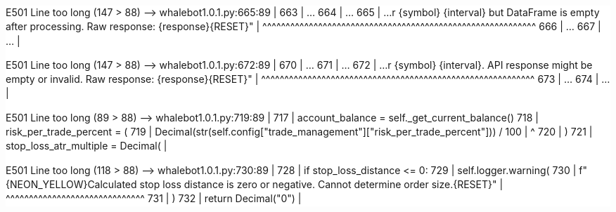 E501 Line too long (147 > 88)
   --> whalebot1.0.1.py:665:89
    |
663 | …
664 | …
665 | …r {symbol} {interval} but DataFrame is empty after processing. Raw response: {response}{RESET}"
    |                                      ^^^^^^^^^^^^^^^^^^^^^^^^^^^^^^^^^^^^^^^^^^^^^^^^^^^^^^^^^^^
666 | …
667 | …
    |

E501 Line too long (147 > 88)
   --> whalebot1.0.1.py:672:89
    |
670 | …
671 | …
672 | …r {symbol} {interval}. API response might be empty or invalid. Raw response: {response}{RESET}"
    |                                      ^^^^^^^^^^^^^^^^^^^^^^^^^^^^^^^^^^^^^^^^^^^^^^^^^^^^^^^^^^^
673 | …
674 | …
    |

E501 Line too long (89 > 88)
   --> whalebot1.0.1.py:719:89
    |
717 |         account_balance = self._get_current_balance()
718 |         risk_per_trade_percent = (
719 |             Decimal(str(self.config["trade_management"]["risk_per_trade_percent"])) / 100
    |                                                                                         ^
720 |         )
721 |         stop_loss_atr_multiple = Decimal(
    |

E501 Line too long (118 > 88)
   --> whalebot1.0.1.py:730:89
    |
728 |         if stop_loss_distance <= 0:
729 |             self.logger.warning(
730 |                 f"{NEON_YELLOW}Calculated stop loss distance is zero or negative. Cannot determine order size.{RESET}"
    |                                                                                         ^^^^^^^^^^^^^^^^^^^^^^^^^^^^^^
731 |             )
732 |             return Decimal("0")
    |
